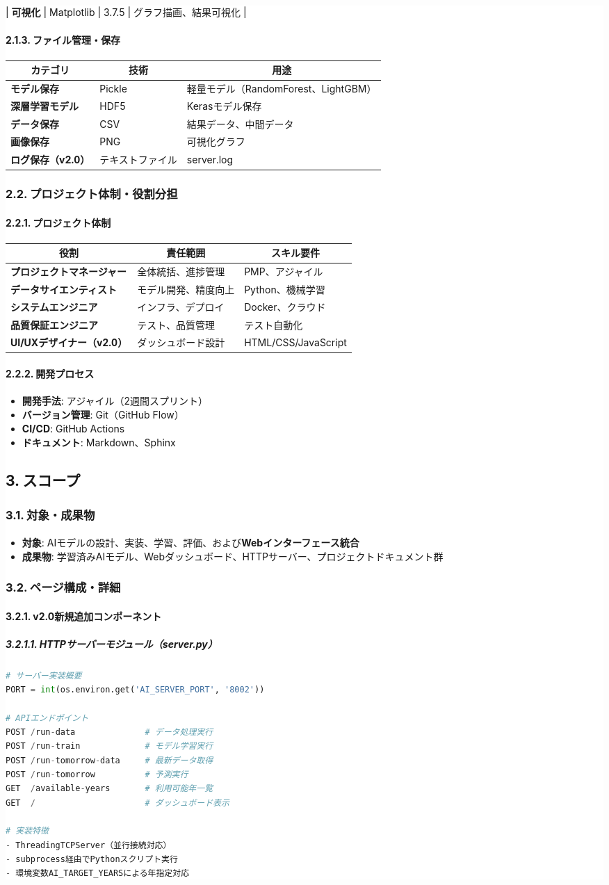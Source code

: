 | **可視化** | Matplotlib | 3.7.5 | グラフ描画、結果可視化 |

#### 2.1.3. ファイル管理・保存
| カテゴリ | 技術 | 用途 |
|---------|------|------|
| **モデル保存** | Pickle | 軽量モデル（RandomForest、LightGBM）|
| **深層学習モデル** | HDF5 | Kerasモデル保存 |
| **データ保存** | CSV | 結果データ、中間データ |
| **画像保存** | PNG | 可視化グラフ |
| **ログ保存（v2.0）** | テキストファイル | server.log |

### 2.2. プロジェクト体制・役割分担

#### 2.2.1. プロジェクト体制
| 役割 | 責任範囲 | スキル要件 |
|------|----------|-----------|
| **プロジェクトマネージャー** | 全体統括、進捗管理 | PMP、アジャイル |
| **データサイエンティスト** | モデル開発、精度向上 | Python、機械学習 |
| **システムエンジニア** | インフラ、デプロイ | Docker、クラウド |
| **品質保証エンジニア** | テスト、品質管理 | テスト自動化 |
| **UI/UXデザイナー（v2.0）** | ダッシュボード設計 | HTML/CSS/JavaScript |

#### 2.2.2. 開発プロセス
- **開発手法**: アジャイル（2週間スプリント）
- **バージョン管理**: Git（GitHub Flow）
- **CI/CD**: GitHub Actions
- **ドキュメント**: Markdown、Sphinx

## 3. スコープ

### 3.1. 対象・成果物
- **対象**: AIモデルの設計、実装、学習、評価、および**Webインターフェース統合**
- **成果物**: 学習済みAIモデル、Webダッシュボード、HTTPサーバー、プロジェクトドキュメント群

### 3.2. ページ構成・詳細

#### 3.2.1. v2.0新規追加コンポーネント

##### 3.2.1.1. HTTPサーバーモジュール（server.py）
```python
# サーバー実装概要
PORT = int(os.environ.get('AI_SERVER_PORT', '8002'))

# APIエンドポイント
POST /run-data              # データ処理実行
POST /run-train             # モデル学習実行
POST /run-tomorrow-data     # 最新データ取得
POST /run-tomorrow          # 予測実行
GET  /available-years       # 利用可能年一覧
GET  /                      # ダッシュボード表示

# 実装特徴
- ThreadingTCPServer（並行接続対応）
- subprocess経由でPythonスクリプト実行
- 環境変数AI_TARGET_YEARSによる年指定対応
```
